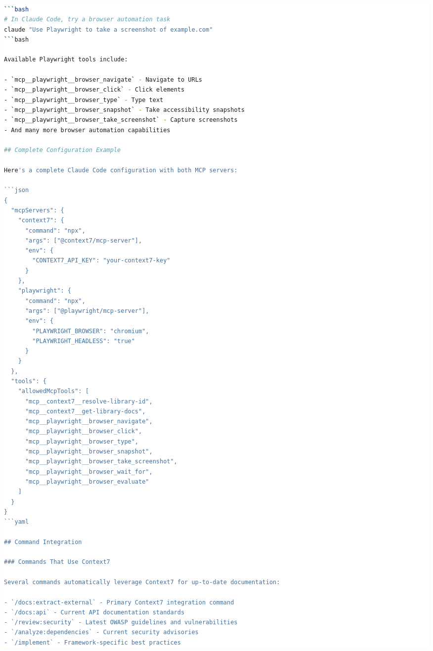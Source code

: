 ```bash
```bash
# In Claude Code, try a browser automation task
claude "Use Playwright to take a screenshot of example.com"
```bash

Available Playwright tools include:

- `mcp__playwright__browser_navigate` - Navigate to URLs
- `mcp__playwright__browser_click` - Click elements
- `mcp__playwright__browser_type` - Type text
- `mcp__playwright__browser_snapshot` - Take accessibility snapshots
- `mcp__playwright__browser_take_screenshot` - Capture screenshots
- And many more browser automation capabilities

## Complete Configuration Example

Here's a complete Claude Code configuration with both MCP servers:

```json
{
  "mcpServers": {
    "context7": {
      "command": "npx",
      "args": ["@context7/mcp-server"],
      "env": {
        "CONTEXT7_API_KEY": "your-context7-key"
      }
    },
    "playwright": {
      "command": "npx",
      "args": ["@playwright/mcp-server"],
      "env": {
        "PLAYWRIGHT_BROWSER": "chromium",
        "PLAYWRIGHT_HEADLESS": "true"
      }
    }
  },
  "tools": {
    "allowedMcpTools": [
      "mcp__context7__resolve-library-id",
      "mcp__context7__get-library-docs",
      "mcp__playwright__browser_navigate",
      "mcp__playwright__browser_click",
      "mcp__playwright__browser_type",
      "mcp__playwright__browser_snapshot",
      "mcp__playwright__browser_take_screenshot",
      "mcp__playwright__browser_wait_for",
      "mcp__playwright__browser_evaluate"
    ]
  }
}
```yaml

## Command Integration

### Commands That Use Context7

Several commands automatically leverage Context7 for up-to-date documentation:

- `/docs:extract-external` - Primary Context7 integration command
- `/docs:api` - Current API documentation standards
- `/review:security` - Latest OWASP guidelines and vulnerabilities
- `/analyze:dependencies` - Current security advisories
- `/implement` - Framework-specific best practices
```